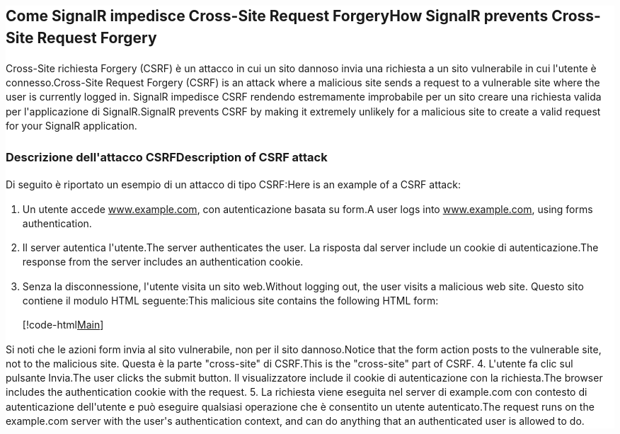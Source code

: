 <a id="csrf"></a>

## <a name="how-signalr-prevents-cross-site-request-forgery"></a><span data-ttu-id="d6ecb-167">Come SignalR impedisce Cross-Site Request Forgery</span><span class="sxs-lookup"><span data-stu-id="d6ecb-167">How SignalR prevents Cross-Site Request Forgery</span></span>

<span data-ttu-id="d6ecb-168">Cross-Site richiesta Forgery (CSRF) è un attacco in cui un sito dannoso invia una richiesta a un sito vulnerabile in cui l'utente è connesso.</span><span class="sxs-lookup"><span data-stu-id="d6ecb-168">Cross-Site Request Forgery (CSRF) is an attack where a malicious site sends a request to a vulnerable site where the user is currently logged in.</span></span> <span data-ttu-id="d6ecb-169">SignalR impedisce CSRF rendendo estremamente improbabile per un sito creare una richiesta valida per l'applicazione di SignalR.</span><span class="sxs-lookup"><span data-stu-id="d6ecb-169">SignalR prevents CSRF by making it extremely unlikely for a malicious site to create a valid request for your SignalR application.</span></span>

### <a name="description-of-csrf-attack"></a><span data-ttu-id="d6ecb-170">Descrizione dell'attacco CSRF</span><span class="sxs-lookup"><span data-stu-id="d6ecb-170">Description of CSRF attack</span></span>

<span data-ttu-id="d6ecb-171">Di seguito è riportato un esempio di un attacco di tipo CSRF:</span><span class="sxs-lookup"><span data-stu-id="d6ecb-171">Here is an example of a CSRF attack:</span></span>

1. <span data-ttu-id="d6ecb-172">Un utente accede www.example.com, con autenticazione basata su form.</span><span class="sxs-lookup"><span data-stu-id="d6ecb-172">A user logs into www.example.com, using forms authentication.</span></span>
2. <span data-ttu-id="d6ecb-173">Il server autentica l'utente.</span><span class="sxs-lookup"><span data-stu-id="d6ecb-173">The server authenticates the user.</span></span> <span data-ttu-id="d6ecb-174">La risposta dal server include un cookie di autenticazione.</span><span class="sxs-lookup"><span data-stu-id="d6ecb-174">The response from the server includes an authentication cookie.</span></span>
3. <span data-ttu-id="d6ecb-175">Senza la disconnessione, l'utente visita un sito web.</span><span class="sxs-lookup"><span data-stu-id="d6ecb-175">Without logging out, the user visits a malicious web site.</span></span> <span data-ttu-id="d6ecb-176">Questo sito contiene il modulo HTML seguente:</span><span class="sxs-lookup"><span data-stu-id="d6ecb-176">This malicious site contains the following HTML form:</span></span> 

    [!code-html[Main](introduction-to-security/samples/sample1.html)]

 <span data-ttu-id="d6ecb-177">Si noti che le azioni form invia al sito vulnerabile, non per il sito dannoso.</span><span class="sxs-lookup"><span data-stu-id="d6ecb-177">Notice that the form action posts to the vulnerable site, not to the malicious site.</span></span> <span data-ttu-id="d6ecb-178">Questa è la parte "cross-site" di CSRF.</span><span class="sxs-lookup"><span data-stu-id="d6ecb-178">This is the "cross-site" part of CSRF.</span></span>
4. <span data-ttu-id="d6ecb-179">L'utente fa clic sul pulsante Invia.</span><span class="sxs-lookup"><span data-stu-id="d6ecb-179">The user clicks the submit button.</span></span> <span data-ttu-id="d6ecb-180">Il visualizzatore include il cookie di autenticazione con la richiesta.</span><span class="sxs-lookup"><span data-stu-id="d6ecb-180">The browser includes the authentication cookie with the request.</span></span>
5. <span data-ttu-id="d6ecb-181">La richiesta viene eseguita nel server di example.com con contesto di autenticazione dell'utente e può eseguire qualsiasi operazione che è consentito un utente autenticato.</span><span class="sxs-lookup"><span data-stu-id="d6ecb-181">The request runs on the example.com server with the user's authentication context, and can do anything that an authenticated user is allowed to do.</span></span>
